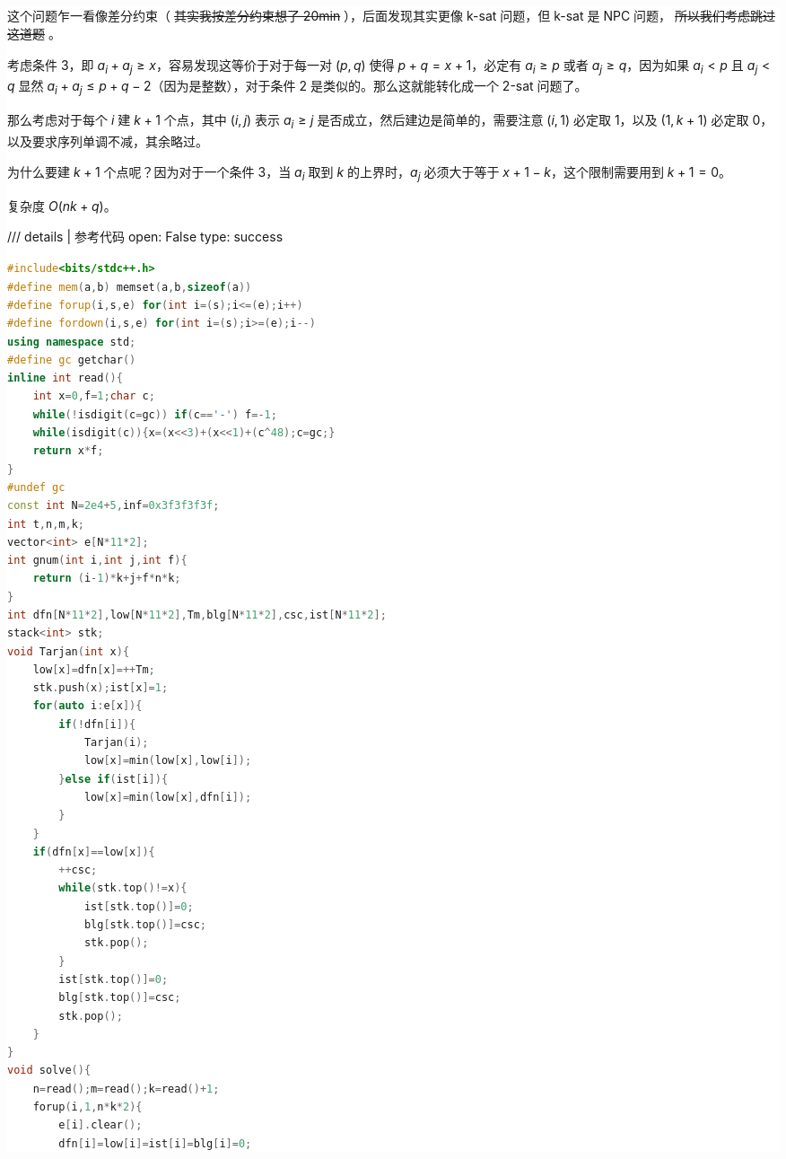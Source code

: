 这个问题乍一看像差分约束（ ~~其实我按差分约束想了 20min~~ ），后面发现其实更像 k-sat 问题，但 k-sat 是 NPC 问题， ~~所以我们考虑跳过这道题~~ 。

考虑条件 $3$，即 $a_i+a_j\ge x$，容易发现这等价于对于每一对 $(p,q)$ 使得 $p+q=x+1$，必定有 $a_i\ge p$ 或者 $a_j\ge q$，因为如果 $a_i<p$ 且 $a_j<q$ 显然 $a_i+a_j\le p+q-2$（因为是整数），对于条件 $2$ 是类似的。那么这就能转化成一个 2-sat 问题了。

那么考虑对于每个 $i$ 建 $k+1$ 个点，其中 $(i,j)$ 表示 $a_i\ge j$ 是否成立，然后建边是简单的，需要注意 $(i,1)$ 必定取 $1$，以及 $(1,k+1)$ 必定取 $0$，以及要求序列单调不减，其余略过。

为什么要建 $k+1$ 个点呢？因为对于一个条件 $3$，当 $a_i$ 取到 $k$ 的上界时，$a_j$ 必须大于等于 $x+1-k$，这个限制需要用到 $k+1=0$。

复杂度 $O(nk+q)$。

/// details | 参考代码
	open: False
	type: success

```cpp
#include<bits/stdc++.h>
#define mem(a,b) memset(a,b,sizeof(a))
#define forup(i,s,e) for(int i=(s);i<=(e);i++)
#define fordown(i,s,e) for(int i=(s);i>=(e);i--)
using namespace std;
#define gc getchar()
inline int read(){
    int x=0,f=1;char c;
    while(!isdigit(c=gc)) if(c=='-') f=-1;
    while(isdigit(c)){x=(x<<3)+(x<<1)+(c^48);c=gc;}
    return x*f;
}
#undef gc
const int N=2e4+5,inf=0x3f3f3f3f;
int t,n,m,k;
vector<int> e[N*11*2];
int gnum(int i,int j,int f){
	return (i-1)*k+j+f*n*k;
}
int dfn[N*11*2],low[N*11*2],Tm,blg[N*11*2],csc,ist[N*11*2];
stack<int> stk;
void Tarjan(int x){
	low[x]=dfn[x]=++Tm;
	stk.push(x);ist[x]=1;
	for(auto i:e[x]){
		if(!dfn[i]){
			Tarjan(i);
			low[x]=min(low[x],low[i]);
		}else if(ist[i]){
			low[x]=min(low[x],dfn[i]);
		}
	}
	if(dfn[x]==low[x]){
		++csc;
		while(stk.top()!=x){
			ist[stk.top()]=0;
			blg[stk.top()]=csc;
			stk.pop();
		}
		ist[stk.top()]=0;
		blg[stk.top()]=csc;
		stk.pop();
	}
}
void solve(){
	n=read();m=read();k=read()+1;
	forup(i,1,n*k*2){
		e[i].clear();
		dfn[i]=low[i]=ist[i]=blg[i]=0;
```